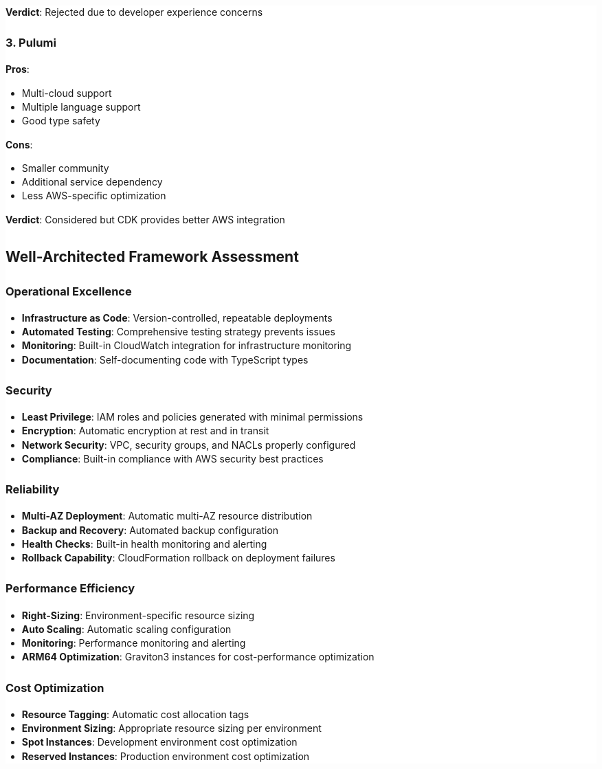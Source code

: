 **Verdict**: Rejected due to developer experience concerns

### 3. Pulumi

**Pros**:

- Multi-cloud support
- Multiple language support
- Good type safety

**Cons**:

- Smaller community
- Additional service dependency
- Less AWS-specific optimization

**Verdict**: Considered but CDK provides better AWS integration

## Well-Architected Framework Assessment

### Operational Excellence

- **Infrastructure as Code**: Version-controlled, repeatable deployments
- **Automated Testing**: Comprehensive testing strategy prevents issues
- **Monitoring**: Built-in CloudWatch integration for infrastructure monitoring
- **Documentation**: Self-documenting code with TypeScript types

### Security

- **Least Privilege**: IAM roles and policies generated with minimal permissions
- **Encryption**: Automatic encryption at rest and in transit
- **Network Security**: VPC, security groups, and NACLs properly configured
- **Compliance**: Built-in compliance with AWS security best practices

### Reliability

- **Multi-AZ Deployment**: Automatic multi-AZ resource distribution
- **Backup and Recovery**: Automated backup configuration
- **Health Checks**: Built-in health monitoring and alerting
- **Rollback Capability**: CloudFormation rollback on deployment failures

### Performance Efficiency

- **Right-Sizing**: Environment-specific resource sizing
- **Auto Scaling**: Automatic scaling configuration
- **Monitoring**: Performance monitoring and alerting
- **ARM64 Optimization**: Graviton3 instances for cost-performance optimization

### Cost Optimization

- **Resource Tagging**: Automatic cost allocation tags
- **Environment Sizing**: Appropriate resource sizing per environment
- **Spot Instances**: Development environment cost optimization
- **Reserved Instances**: Production environment cost optimization
